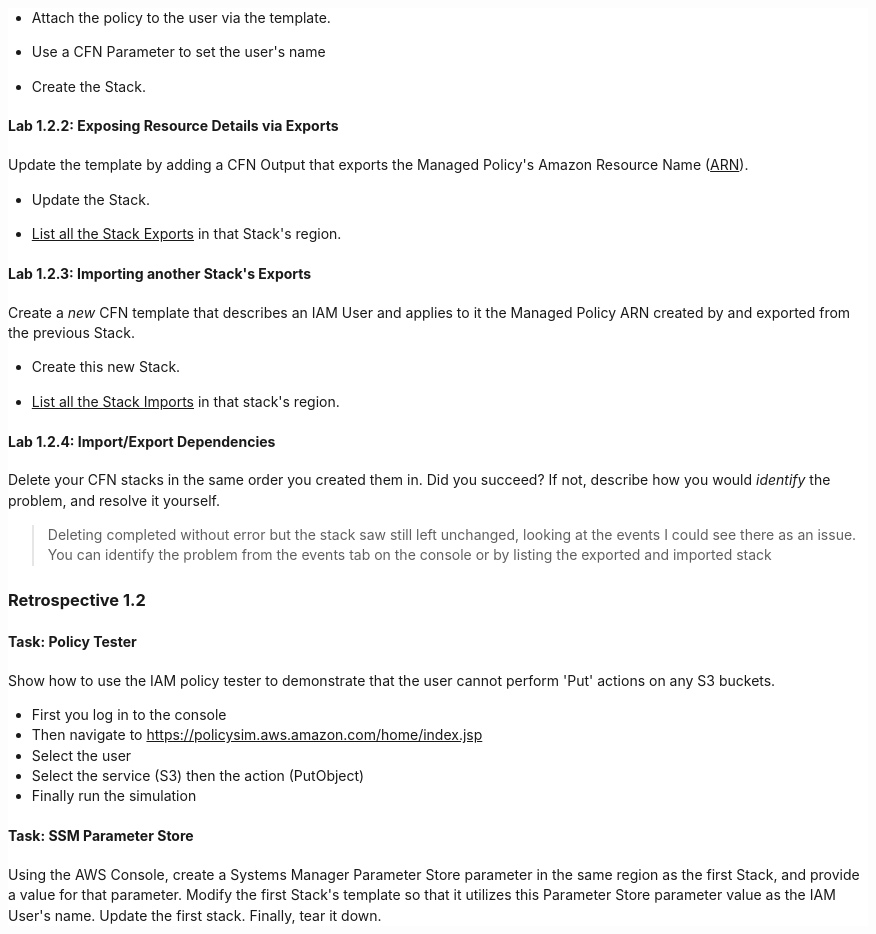 - Attach the policy to the user via the template.

- Use a CFN Parameter to set the user's name

- Create the Stack.

#### Lab 1.2.2: Exposing Resource Details via Exports

Update the template by adding a CFN Output that exports the Managed
Policy's Amazon Resource Name ([ARN](https://docs.aws.amazon.com/general/latest/gr/aws-arns-and-namespaces.html)).

- Update the Stack.

- [List all the Stack Exports](https://docs.aws.amazon.com/cli/latest/reference/cloudformation/list-exports.html)
  in that Stack's region.

#### Lab 1.2.3: Importing another Stack's Exports

Create a *new* CFN template that describes an IAM User and applies to it
the Managed Policy ARN created by and exported from the previous Stack.

- Create this new Stack.

- [List all the Stack Imports](https://docs.aws.amazon.com/cli/latest/reference/cloudformation/list-imports.html)
  in that stack's region.

#### Lab 1.2.4: Import/Export Dependencies

Delete your CFN stacks in the same order you created them in. Did you
succeed? If not, describe how you would _identify_ the problem, and
resolve it yourself.

> Deleting completed without error but the stack saw still left unchanged, looking at the events I could see there as an issue. You can identify the problem from the events tab on the console or by listing the exported and imported stack

### Retrospective 1.2

#### Task: Policy Tester

Show how to use the IAM policy tester to demonstrate that the user
cannot perform 'Put' actions on any S3 buckets.
* First you log in to the console
* Then navigate to https://policysim.aws.amazon.com/home/index.jsp
* Select the user
* Select the service (S3) then the action (PutObject)
* Finally run the simulation
#### Task: SSM Parameter Store

Using the AWS Console, create a Systems Manager Parameter Store
parameter in the same region as the first Stack, and provide a value for
that parameter. Modify the first Stack's template so that it utilizes
this Parameter Store parameter value as the IAM User's name. Update the
first stack. Finally, tear it down.

